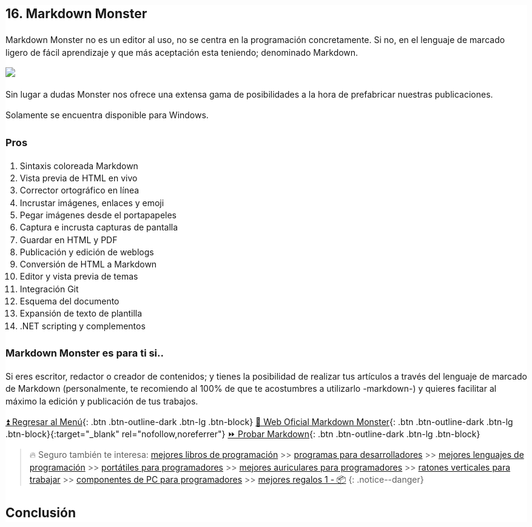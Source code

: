 ## **16. Markdown Monster**

Markdown Monster no es un editor al uso, no se centra en la programación concretamente. Si no, en el lenguaje de marcado ligero de fácil aprendizaje y que más aceptación esta teniendo; denominado Markdown.

![](../assets/img/paginas/editores-texto/editor-markdown-monster-1.webp)

Sin lugar a dudas Monster nos ofrece una extensa gama de posibilidades a la hora de prefabricar nuestras publicaciones.

Solamente se encuentra disponible para Windows.

### **Pros**

1. Sintaxis coloreada Markdown
2. Vista previa de HTML en vivo
3. Corrector ortográfico en línea
4. Incrustar imágenes, enlaces y emoji
5. Pegar imágenes desde el portapapeles
6. Captura e incrusta capturas de pantalla
7. Guardar en HTML y PDF
8. Publicación y edición de weblogs
9. Conversión de HTML a Markdown
10. Editor y vista previa de temas
11. Integración Git
12. Esquema del documento
13. Expansión de texto de plantilla
14. .NET scripting y complementos

### **Markdown Monster es para ti si..**

Si eres escritor, redactor o creador de contenidos; y tienes la posibilidad de realizar tus artículos a través del lenguaje de marcado de Markdown (personalmente, te recomiendo al 100% de que te acostumbres a utilizarlo -markdown-) y quieres facilitar al máximo la edición y publicación de tus trabajos.

[⏫ Regresar al Menú](/mejores-editores-texto/#menu){: .btn .btn-outline-dark .btn-lg .btn-block}
[🏡 Web Oficial Markdown Monster](https://markdownmonster.west-wind.com/){: .btn .btn-outline-dark .btn-lg .btn-block}{:target="_blank" rel="nofollow,noreferrer"}
[⏩ Probar Markdown](https://markdownmonster.west-wind.com/download.aspx){: .btn .btn-outline-dark .btn-lg .btn-block}

> 🔥 Seguro también te interesa: [mejores libros de programación](/programar/) >> [programas para desarrolladores](/mejores-editores-texto/) >> [mejores lenguajes de programación](/15-mejores-lenguajes-programacion/) >> [portátiles para programadores]() >> [mejores auriculares para programadores](/auriculares-dise%C3%B1o/) >> [ratones verticales para trabajar](/teclados-ratones-dise%C3%B1o/) >> [componentes de PC para programadores](/ordenadores-componentes/) >> [mejores regalos 1 - 📦](/black-friday-amazon/)
{: .notice--danger}

## **Conclusión**
